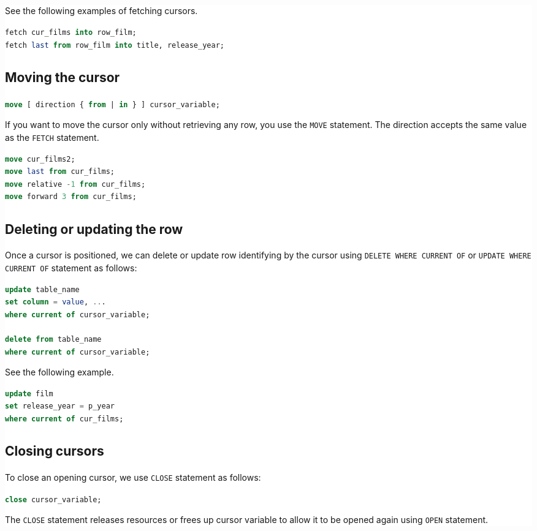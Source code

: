 See the following examples of fetching cursors.

```SQL
fetch cur_films into row_film;
fetch last from row_film into title, release_year;
```

## Moving the cursor

```SQL
move [ direction { from | in } ] cursor_variable;
```

If you want to move the cursor only without retrieving any row, you use the `MOVE` statement. The direction accepts the same value as the `FETCH` statement.

```SQL
move cur_films2;
move last from cur_films;
move relative -1 from cur_films;
move forward 3 from cur_films;
```


## Deleting or updating the row

Once a cursor is positioned, we can delete or update row identifying by the cursor using `DELETE WHERE CURRENT OF` or `UPDATE WHERE CURRENT OF` statement as follows:

```SQL
update table_name
set column = value, ...
where current of cursor_variable;

delete from table_name
where current of cursor_variable;
```

See the following example.

```SQL
update film
set release_year = p_year
where current of cur_films;
```

## Closing cursors

To close an opening cursor, we use `CLOSE` statement as follows:

```SQL
close cursor_variable;
```

The `CLOSE` statement releases resources or frees up cursor variable to allow it to be opened again using `OPEN` statement.

